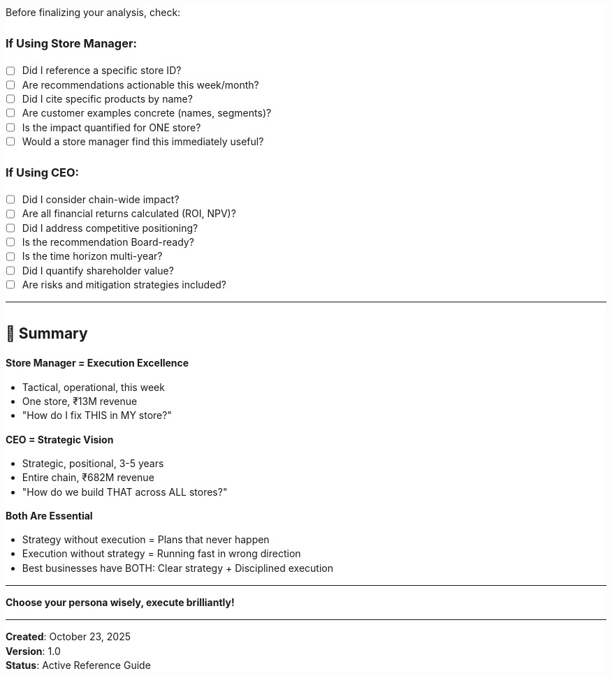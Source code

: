 Before finalizing your analysis, check:

### If Using Store Manager:
- [ ] Did I reference a specific store ID?
- [ ] Are recommendations actionable this week/month?
- [ ] Did I cite specific products by name?
- [ ] Are customer examples concrete (names, segments)?
- [ ] Is the impact quantified for ONE store?
- [ ] Would a store manager find this immediately useful?

### If Using CEO:
- [ ] Did I consider chain-wide impact?
- [ ] Are all financial returns calculated (ROI, NPV)?
- [ ] Did I address competitive positioning?
- [ ] Is the recommendation Board-ready?
- [ ] Is the time horizon multi-year?
- [ ] Did I quantify shareholder value?
- [ ] Are risks and mitigation strategies included?

---

## 🎉 Summary

**Store Manager = Execution Excellence**
- Tactical, operational, this week
- One store, ₹13M revenue
- "How do I fix THIS in MY store?"

**CEO = Strategic Vision**
- Strategic, positional, 3-5 years
- Entire chain, ₹682M revenue
- "How do we build THAT across ALL stores?"

**Both Are Essential**
- Strategy without execution = Plans that never happen
- Execution without strategy = Running fast in wrong direction
- Best businesses have BOTH: Clear strategy + Disciplined execution

---

**Choose your persona wisely, execute brilliantly!**

---

**Created**: October 23, 2025  
**Version**: 1.0  
**Status**: Active Reference Guide

